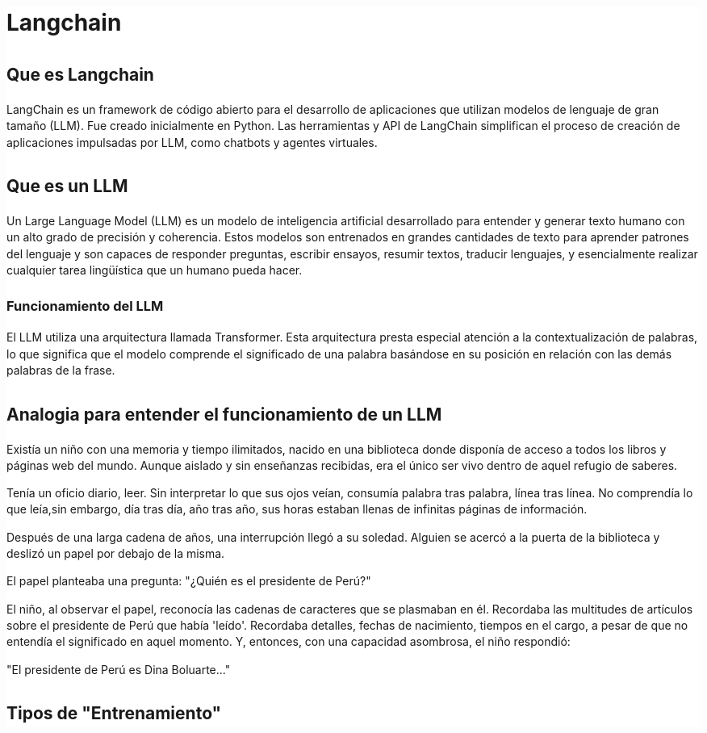 # Langchain

## Que es Langchain

LangChain es un framework de código abierto para el desarrollo de aplicaciones
que utilizan modelos de lenguaje de gran tamaño (LLM). Fue creado inicialmente en Python.
Las herramientas y API de LangChain simplifican el proceso de creación de aplicaciones
impulsadas por LLM, como chatbots y agentes virtuales.

## Que es un LLM

Un Large Language Model (LLM) es un modelo de inteligencia artificial desarrollado para entender y generar texto humano con un alto grado de precisión y coherencia.
Estos modelos son entrenados en grandes cantidades de texto para aprender patrones
del lenguaje y son capaces de responder preguntas, escribir ensayos, resumir textos,
traducir lenguajes, y esencialmente realizar cualquier tarea lingüística que un humano
pueda hacer.

### Funcionamiento del LLM

El LLM utiliza una arquitectura llamada Transformer. Esta arquitectura presta especial
atención a la contextualización de palabras, lo que significa que el modelo comprende
el significado de una palabra basándose en su posición en relación con las demás palabras
de la frase.

## Analogia para entender el funcionamiento de un LLM

Existía un niño con una memoria y tiempo ilimitados, nacido en una biblioteca donde
disponía de acceso a todos los libros y páginas web del mundo. Aunque aislado y sin
enseñanzas recibidas, era el único ser vivo dentro de aquel refugio de saberes.

Tenía un oficio diario, leer. Sin interpretar lo que sus ojos veían, consumía palabra
tras palabra, línea tras línea. No comprendía lo que leía,sin embargo, día tras día,
año tras año, sus horas estaban llenas de infinitas páginas
de información.

Después de una larga cadena de años, una interrupción llegó a su soledad. Alguien
se acercó a la puerta de la biblioteca y deslizó un papel por debajo de la misma.

El papel planteaba una pregunta: "¿Quién es el presidente de Perú?"

El niño, al observar el papel, reconocía las cadenas de caracteres que se plasmaban
en él. Recordaba las multitudes de artículos sobre el presidente de Perú que había
'leído'. Recordaba detalles, fechas de nacimiento, tiempos en el cargo, a pesar de
que no entendía el significado en aquel momento.
Y, entonces, con una capacidad asombrosa, el niño respondió:

"El presidente de Perú es Dina Boluarte..."

## Tipos de "Entrenamiento"
